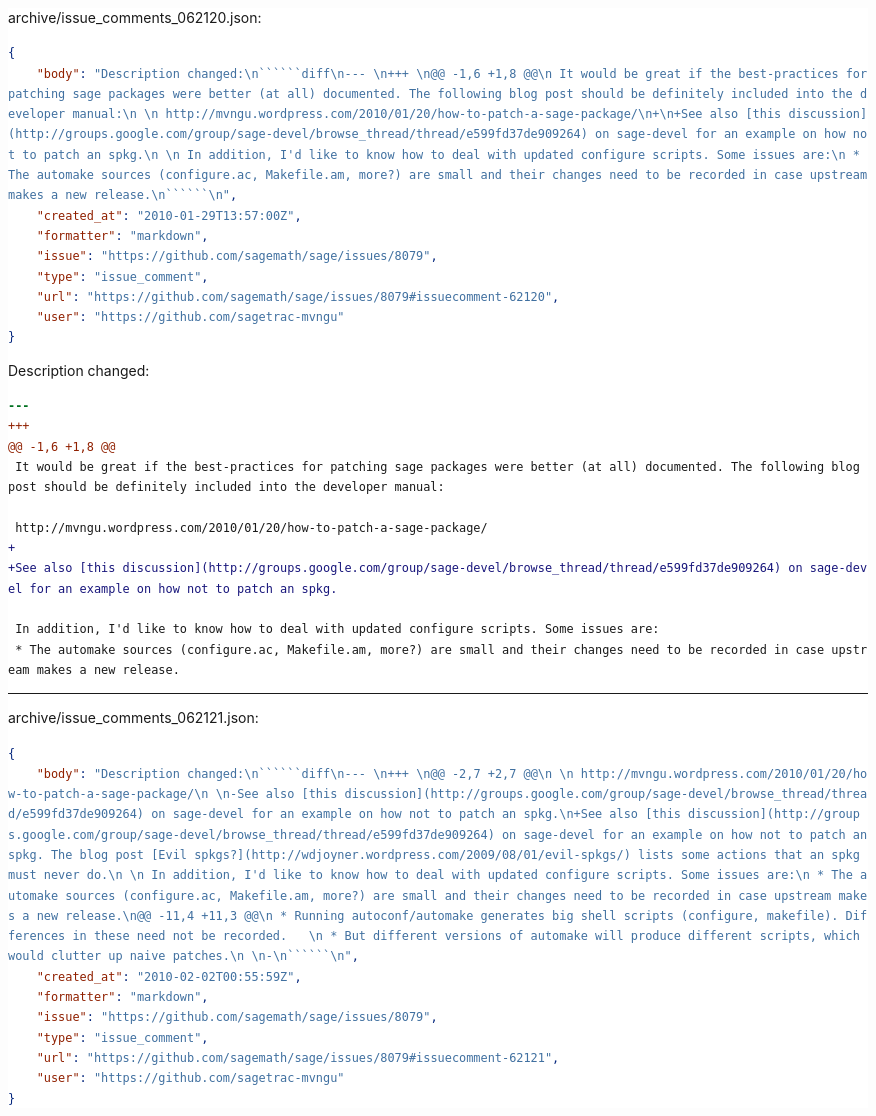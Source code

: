 archive/issue_comments_062120.json:
```json
{
    "body": "Description changed:\n``````diff\n--- \n+++ \n@@ -1,6 +1,8 @@\n It would be great if the best-practices for patching sage packages were better (at all) documented. The following blog post should be definitely included into the developer manual:\n \n http://mvngu.wordpress.com/2010/01/20/how-to-patch-a-sage-package/\n+\n+See also [this discussion](http://groups.google.com/group/sage-devel/browse_thread/thread/e599fd37de909264) on sage-devel for an example on how not to patch an spkg.\n \n In addition, I'd like to know how to deal with updated configure scripts. Some issues are:\n * The automake sources (configure.ac, Makefile.am, more?) are small and their changes need to be recorded in case upstream makes a new release.\n``````\n",
    "created_at": "2010-01-29T13:57:00Z",
    "formatter": "markdown",
    "issue": "https://github.com/sagemath/sage/issues/8079",
    "type": "issue_comment",
    "url": "https://github.com/sagemath/sage/issues/8079#issuecomment-62120",
    "user": "https://github.com/sagetrac-mvngu"
}
```

Description changed:
``````diff
--- 
+++ 
@@ -1,6 +1,8 @@
 It would be great if the best-practices for patching sage packages were better (at all) documented. The following blog post should be definitely included into the developer manual:
 
 http://mvngu.wordpress.com/2010/01/20/how-to-patch-a-sage-package/
+
+See also [this discussion](http://groups.google.com/group/sage-devel/browse_thread/thread/e599fd37de909264) on sage-devel for an example on how not to patch an spkg.
 
 In addition, I'd like to know how to deal with updated configure scripts. Some issues are:
 * The automake sources (configure.ac, Makefile.am, more?) are small and their changes need to be recorded in case upstream makes a new release.
``````




---

archive/issue_comments_062121.json:
```json
{
    "body": "Description changed:\n``````diff\n--- \n+++ \n@@ -2,7 +2,7 @@\n \n http://mvngu.wordpress.com/2010/01/20/how-to-patch-a-sage-package/\n \n-See also [this discussion](http://groups.google.com/group/sage-devel/browse_thread/thread/e599fd37de909264) on sage-devel for an example on how not to patch an spkg.\n+See also [this discussion](http://groups.google.com/group/sage-devel/browse_thread/thread/e599fd37de909264) on sage-devel for an example on how not to patch an spkg. The blog post [Evil spkgs?](http://wdjoyner.wordpress.com/2009/08/01/evil-spkgs/) lists some actions that an spkg must never do.\n \n In addition, I'd like to know how to deal with updated configure scripts. Some issues are:\n * The automake sources (configure.ac, Makefile.am, more?) are small and their changes need to be recorded in case upstream makes a new release.\n@@ -11,4 +11,3 @@\n * Running autoconf/automake generates big shell scripts (configure, makefile). Differences in these need not be recorded.   \n * But different versions of automake will produce different scripts, which would clutter up naive patches.\n \n-\n``````\n",
    "created_at": "2010-02-02T00:55:59Z",
    "formatter": "markdown",
    "issue": "https://github.com/sagemath/sage/issues/8079",
    "type": "issue_comment",
    "url": "https://github.com/sagemath/sage/issues/8079#issuecomment-62121",
    "user": "https://github.com/sagetrac-mvngu"
}
```

